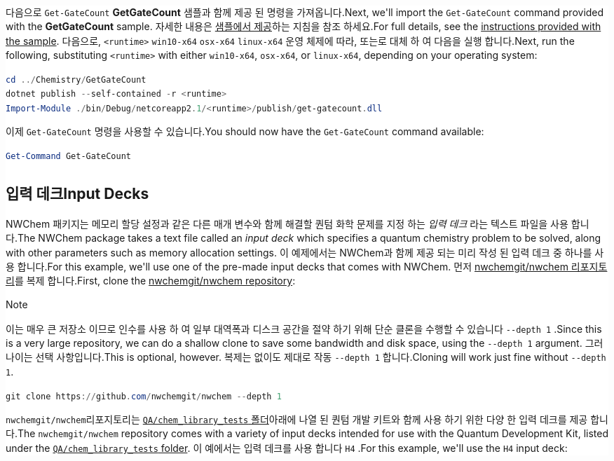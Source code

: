 <span data-ttu-id="0d29d-122">다음으로 `Get-GateCount` **GetGateCount** 샘플과 함께 제공 된 명령을 가져옵니다.</span><span class="sxs-lookup"><span data-stu-id="0d29d-122">Next, we'll import the `Get-GateCount` command provided with the **GetGateCount** sample.</span></span>
<span data-ttu-id="0d29d-123">자세한 내용은 [샘플에서 제공](https://github.com/Microsoft/Quantum/tree/master/samples/chemistry/GetGateCount)하는 지침을 참조 하세요.</span><span class="sxs-lookup"><span data-stu-id="0d29d-123">For full details, see the [instructions provided with the sample](https://github.com/Microsoft/Quantum/tree/master/samples/chemistry/GetGateCount).</span></span>
<span data-ttu-id="0d29d-124">다음으로, `<runtime>` `win10-x64` `osx-x64` `linux-x64` 운영 체제에 따라, 또는로 대체 하 여 다음을 실행 합니다.</span><span class="sxs-lookup"><span data-stu-id="0d29d-124">Next, run the following, substituting `<runtime>` with either `win10-x64`, `osx-x64`, or `linux-x64`, depending on your operating system:</span></span>

```powershell
cd ../Chemistry/GetGateCount
dotnet publish --self-contained -r <runtime>
Import-Module ./bin/Debug/netcoreapp2.1/<runtime>/publish/get-gatecount.dll
```

<span data-ttu-id="0d29d-125">이제 `Get-GateCount` 명령을 사용할 수 있습니다.</span><span class="sxs-lookup"><span data-stu-id="0d29d-125">You should now have the `Get-GateCount` command available:</span></span>

```powershell
Get-Command Get-GateCount
```

## <a name="input-decks"></a><span data-ttu-id="0d29d-126">입력 데크</span><span class="sxs-lookup"><span data-stu-id="0d29d-126">Input Decks</span></span> ##

<span data-ttu-id="0d29d-127">NWChem 패키지는 메모리 할당 설정과 같은 다른 매개 변수와 함께 해결할 퀀텀 화학 문제를 지정 하는 _입력 데크_ 라는 텍스트 파일을 사용 합니다.</span><span class="sxs-lookup"><span data-stu-id="0d29d-127">The NWChem package takes a text file called an _input deck_ which specifies a quantum chemistry problem to be solved, along with other parameters such as memory allocation settings.</span></span>
<span data-ttu-id="0d29d-128">이 예제에서는 NWChem과 함께 제공 되는 미리 작성 된 입력 데크 중 하나를 사용 합니다.</span><span class="sxs-lookup"><span data-stu-id="0d29d-128">For this example, we'll use one of the pre-made input decks that comes with NWChem.</span></span>
<span data-ttu-id="0d29d-129">먼저 [nwchemgit/nwchem 리포지토리](https://github.com/nwchemgit/nwchem)를 복제 합니다.</span><span class="sxs-lookup"><span data-stu-id="0d29d-129">First, clone the [nwchemgit/nwchem repository](https://github.com/nwchemgit/nwchem):</span></span>

> [!NOTE]
> <span data-ttu-id="0d29d-130">이는 매우 큰 저장소 이므로 인수를 사용 하 여 일부 대역폭과 디스크 공간을 절약 하기 위해 단순 클론을 수행할 수 있습니다 `--depth 1` .</span><span class="sxs-lookup"><span data-stu-id="0d29d-130">Since this is a very large repository, we can do a shallow clone to save some bandwidth and disk space, using the `--depth 1` argument.</span></span>
> <span data-ttu-id="0d29d-131">그러나이는 선택 사항입니다.</span><span class="sxs-lookup"><span data-stu-id="0d29d-131">This is optional, however.</span></span>
> <span data-ttu-id="0d29d-132">복제는 없이도 제대로 작동 `--depth 1` 합니다.</span><span class="sxs-lookup"><span data-stu-id="0d29d-132">Cloning will work just fine without `--depth 1`.</span></span>

```powershell
git clone https://github.com/nwchemgit/nwchem --depth 1
```

<span data-ttu-id="0d29d-133">`nwchemgit/nwchem`리포지토리는 [ `QA/chem_library_tests` 폴더](https://github.com/nwchemgit/nwchem/tree/master/QA/chem_library_tests)아래에 나열 된 퀀텀 개발 키트와 함께 사용 하기 위한 다양 한 입력 데크를 제공 합니다.</span><span class="sxs-lookup"><span data-stu-id="0d29d-133">The `nwchemgit/nwchem` repository comes with a variety of input decks intended for use with the Quantum Development Kit, listed under the [`QA/chem_library_tests` folder](https://github.com/nwchemgit/nwchem/tree/master/QA/chem_library_tests).</span></span>
<span data-ttu-id="0d29d-134">이 예에서는 입력 데크를 사용 합니다 `H4` .</span><span class="sxs-lookup"><span data-stu-id="0d29d-134">For this example, we'll use the `H4` input deck:</span></span>
